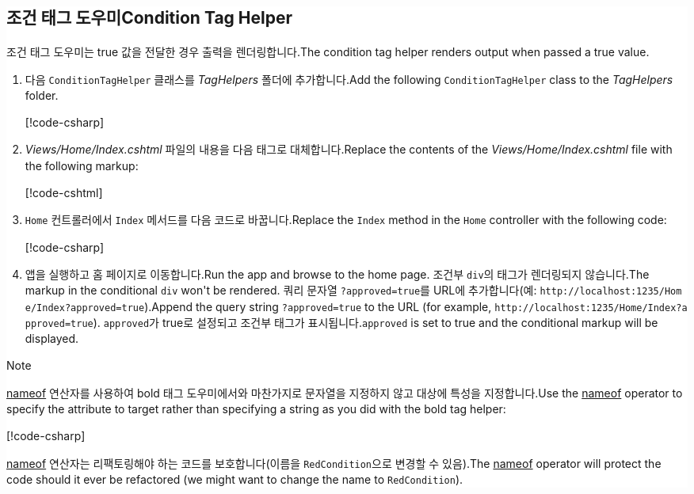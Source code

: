 ## <a name="condition-tag-helper"></a><span data-ttu-id="2c7d8-215">조건 태그 도우미</span><span class="sxs-lookup"><span data-stu-id="2c7d8-215">Condition Tag Helper</span></span>

<span data-ttu-id="2c7d8-216">조건 태그 도우미는 true 값을 전달한 경우 출력을 렌더링합니다.</span><span class="sxs-lookup"><span data-stu-id="2c7d8-216">The condition tag helper renders output when passed a true value.</span></span>

1. <span data-ttu-id="2c7d8-217">다음 `ConditionTagHelper` 클래스를 *TagHelpers* 폴더에 추가합니다.</span><span class="sxs-lookup"><span data-stu-id="2c7d8-217">Add the following `ConditionTagHelper` class to the *TagHelpers* folder.</span></span>

   [!code-csharp[](authoring/sample/AuthoringTagHelpers/src/AuthoringTagHelpers/TagHelpers/ConditionTagHelper.cs)]

1. <span data-ttu-id="2c7d8-218">*Views/Home/Index.cshtml* 파일의 내용을 다음 태그로 대체합니다.</span><span class="sxs-lookup"><span data-stu-id="2c7d8-218">Replace the contents of the *Views/Home/Index.cshtml* file with the following markup:</span></span>

   [!code-cshtml[](authoring/sample/AuthoringTagHelpers/src/AuthoringTagHelpers/Views/Home/Index.cshtml)]

1. <span data-ttu-id="2c7d8-219">`Home` 컨트롤러에서 `Index` 메서드를 다음 코드로 바꿉니다.</span><span class="sxs-lookup"><span data-stu-id="2c7d8-219">Replace the `Index` method in the `Home` controller with the following code:</span></span>

   [!code-csharp[](authoring/sample/AuthoringTagHelpers/src/AuthoringTagHelpers/Controllers/HomeController.cs?range=9-18)]

1. <span data-ttu-id="2c7d8-220">앱을 실행하고 홈 페이지로 이동합니다.</span><span class="sxs-lookup"><span data-stu-id="2c7d8-220">Run the app and browse to the home page.</span></span> <span data-ttu-id="2c7d8-221">조건부 `div`의 태그가 렌더링되지 않습니다.</span><span class="sxs-lookup"><span data-stu-id="2c7d8-221">The markup in the conditional `div` won't be rendered.</span></span> <span data-ttu-id="2c7d8-222">쿼리 문자열 `?approved=true`를 URL에 추가합니다(예: `http://localhost:1235/Home/Index?approved=true`).</span><span class="sxs-lookup"><span data-stu-id="2c7d8-222">Append the query string `?approved=true` to the URL (for example, `http://localhost:1235/Home/Index?approved=true`).</span></span> <span data-ttu-id="2c7d8-223">`approved`가 true로 설정되고 조건부 태그가 표시됩니다.</span><span class="sxs-lookup"><span data-stu-id="2c7d8-223">`approved` is set to true and the conditional markup will be displayed.</span></span>

> [!NOTE]
> <span data-ttu-id="2c7d8-224">[nameof](/dotnet/csharp/language-reference/keywords/nameof) 연산자를 사용하여 bold 태그 도우미에서와 마찬가지로 문자열을 지정하지 않고 대상에 특성을 지정합니다.</span><span class="sxs-lookup"><span data-stu-id="2c7d8-224">Use the [nameof](/dotnet/csharp/language-reference/keywords/nameof) operator to specify the attribute to target rather than specifying a string as you did with the bold tag helper:</span></span>
>
> [!code-csharp[](../../../mvc/views/tag-helpers/authoring/sample/AuthoringTagHelpers/src/AuthoringTagHelpers/TagHelpers/zConditionTagHelperCopy.cs?highlight=1,2,5&range=5-18)]
>
> <span data-ttu-id="2c7d8-225">[nameof](/dotnet/csharp/language-reference/keywords/nameof) 연산자는 리팩토링해야 하는 코드를 보호합니다(이름을 `RedCondition`으로 변경할 수 있음).</span><span class="sxs-lookup"><span data-stu-id="2c7d8-225">The [nameof](/dotnet/csharp/language-reference/keywords/nameof) operator will protect the code should it ever be refactored (we might want to change the name to `RedCondition`).</span></span>
